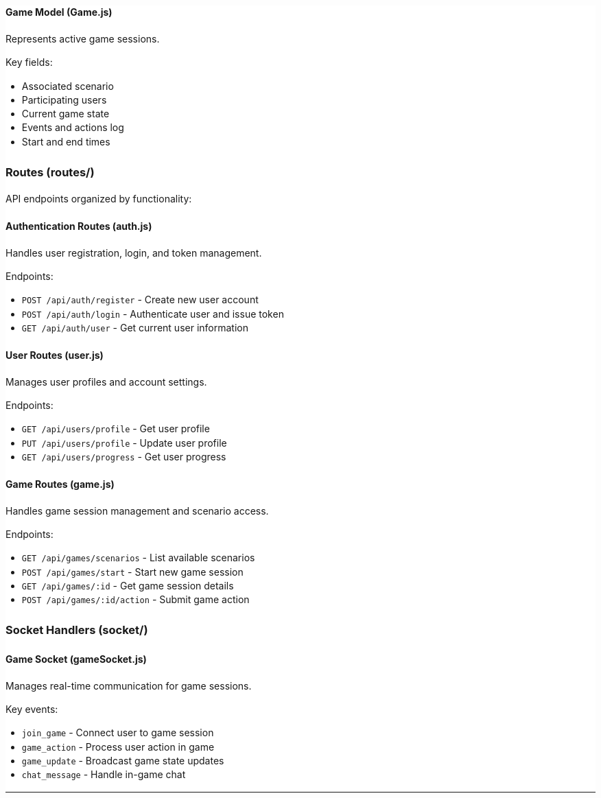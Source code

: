 #### Game Model (Game.js)

Represents active game sessions.

Key fields:
- Associated scenario
- Participating users
- Current game state
- Events and actions log
- Start and end times

### Routes (routes/)

API endpoints organized by functionality:

#### Authentication Routes (auth.js)

Handles user registration, login, and token management.

Endpoints:
- `POST /api/auth/register` - Create new user account
- `POST /api/auth/login` - Authenticate user and issue token
- `GET /api/auth/user` - Get current user information

#### User Routes (user.js)

Manages user profiles and account settings.

Endpoints:
- `GET /api/users/profile` - Get user profile
- `PUT /api/users/profile` - Update user profile
- `GET /api/users/progress` - Get user progress

#### Game Routes (game.js)

Handles game session management and scenario access.

Endpoints:
- `GET /api/games/scenarios` - List available scenarios
- `POST /api/games/start` - Start new game session
- `GET /api/games/:id` - Get game session details
- `POST /api/games/:id/action` - Submit game action

### Socket Handlers (socket/)

#### Game Socket (gameSocket.js)

Manages real-time communication for game sessions.

Key events:
- `join_game` - Connect user to game session
- `game_action` - Process user action in game
- `game_update` - Broadcast game state updates
- `chat_message` - Handle in-game chat

---
